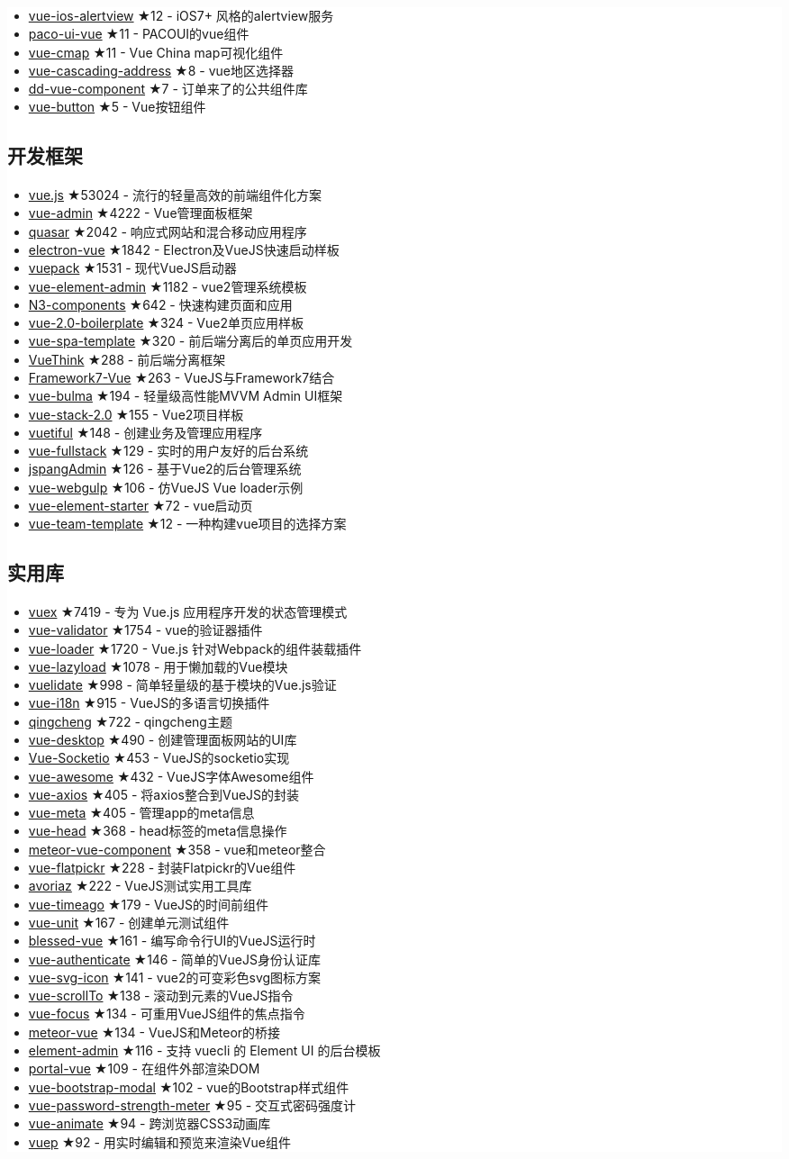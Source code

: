 - [vue-ios-alertview](https://github.com/Treri/vue-ios-alertview) ★12 - iOS7+ 风格的alertview服务 
- [paco-ui-vue](https://github.com/yeseason/paco-ui-vue) ★11 - PACOUI的vue组件 
- [vue-cmap](https://github.com/doodlewind/vue-cmap) ★11 - Vue China map可视化组件 
- [vue-cascading-address](https://github.com/savokiss/vue-cascading-address) ★8 - vue地区选择器 
- [dd-vue-component](https://github.com/ibufu/dd-vue-component) ★7 - 订单来了的公共组件库 
- [vue-button](https://github.com/steven5538/vue-button) ★5 - Vue按钮组件 

## 开发框架 

- [vue.js](https://github.com/vuejs/vue) ★53024 - 流行的轻量高效的前端组件化方案 
- [vue-admin](https://github.com/fundon/vue-admin) ★4222 - Vue管理面板框架 
- [quasar](https://github.com/quasarframework/quasar) ★2042 - 响应式网站和混合移动应用程序 
- [electron-vue](https://github.com/SimulatedGREG/electron-vue) ★1842 - Electron及VueJS快速启动样板 
- [vuepack](https://github.com/egoist/vuepack) ★1531 - 现代VueJS启动器 
- [vue-element-admin](https://github.com/PanJiaChen/vue-element-admin) ★1182 - vue2管理系统模板 
- [N3-components](https://github.com/N3-components/N3-components) ★642 - 快速构建页面和应用 
- [vue-2.0-boilerplate](https://github.com/petervmeijgaard/vue-2.0-boilerplate) ★324 - Vue2单页应用样板​ 
- [vue-spa-template](https://github.com/hanan198501/vue-spa-template) ★320 - 前后端分离后的单页应用开发 
- [VueThink](https://github.com/honraytech/VueThink) ★288 - 前后端分离框架 
- [Framework7-Vue](https://github.com/nolimits4web/Framework7-Vue) ★263 - VueJS与Framework7结合 
- [vue-bulma](https://github.com/wangxg2016/vue-bulma) ★194 - 轻量级高性能MVVM Admin UI框架 
- [vue-stack-2.0](https://github.com/cklmercer/vue-stack-2.0) ★155 - Vue2项目样板 
- [vuetiful](https://github.com/andrewcourtice/vuetiful) ★148 - 创建业务及管理应用程序 
- [vue-fullstack](https://github.com/erguotou520/vue-fullstack) ★129 - 实时的用户友好的后台系统 
- [jspangAdmin](https://github.com/shenghy/jspangAdmin) ★126 - 基于Vue2的后台管理系统 
- [vue-webgulp](https://github.com/rodzzlessa24/vue-webgulp) ★106 - 仿VueJS Vue loader示例 
- [vue-element-starter](https://github.com/Metnew/vue-element-starter) ★72 - vue启动页 
- [vue-team-template](https://github.com/woleicom/vue-team-template) ★12 - 一种构建vue项目的选择方案 

## 实用库 

- [vuex](https://github.com/vuejs/vuex) ★7419 - 专为 Vue.js 应用程序开发的状态管理模式 
- [vue-validator](https://github.com/vuejs/vue-validator) ★1754 - vue的验证器插件 
- [vue-loader](https://github.com/vuejs/vue-loader) ★1720 - Vue.js 针对Webpack的组件装载插件 
- [vue-lazyload](https://github.com/hilongjw/vue-lazyload) ★1078 - 用于懒加载的Vue模块 
- [vuelidate](https://github.com/monterail/vuelidate) ★998 - 简单轻量级的基于模块的Vue.js验证 
- [vue-i18n](https://github.com/kazupon/vue-i18n) ★915 - VueJS的多语言切换插件 
- [qingcheng](https://github.com/zerqu/qingcheng) ★722 - qingcheng主题 
- [vue-desktop](https://github.com/ElemeFE/vue-desktop) ★490 - 创建管理面板网站的UI库 
- [Vue-Socketio](https://github.com/MetinSeylan/Vue-Socket.io) ★453 - VueJS的socketio实现 
- [vue-awesome](https://github.com/Justineo/vue-awesome) ★432 - VueJS字体Awesome组件 
- [vue-axios](https://github.com/imcvampire/vue-axios) ★405 - 将axios整合到VueJS的封装 
- [vue-meta](https://github.com/declandewet/vue-meta) ★405 - 管理app的meta信息 
- [vue-head](https://github.com/ktquez/vue-head) ★368 - head标签的meta信息操作 
- [meteor-vue-component](https://github.com/Akryum/meteor-vue-component) ★358 - vue和meteor整合 
- [vue-flatpickr](https://github.com/jrainlau/vue-flatpickr) ★228 - 封装Flatpickr的Vue组件 
- [avoriaz](https://github.com/eddyerburgh/avoriaz) ★222 - VueJS测试实用工具库 
- [vue-timeago](https://github.com/egoist/vue-timeago) ★179 - VueJS的时间前组件 
- [vue-unit](https://github.com/wrseward/vue-unit) ★167 - 创建单元测试组件 
- [blessed-vue](https://github.com/lyonlai/blessed-vue) ★161 - 编写命令行UI的VueJS运行时 
- [vue-authenticate](https://github.com/dgrubelic/vue-authenticate) ★146 - 简单的VueJS身份认证库 
- [vue-svg-icon](https://github.com/cenkai88/vue-svg-icon) ★141 - vue2的可变彩色svg图标方案 
- [vue-scrollTo](https://github.com/rigor789/vue-scrollTo) ★138 - 滚动到元素的VueJS指令 
- [vue-focus](https://github.com/simplesmiler/vue-focus) ★134 - 可重用VueJS组件的焦点指令 
- [meteor-vue](https://github.com/zhouzhuojie/meteor-vue) ★134 - VueJS和Meteor的桥接 
- [element-admin](https://github.com/lynzz/element-admin) ★116 - 支持 vuecli 的 Element UI 的后台模板 
- [portal-vue](https://github.com/LinusBorg/portal-vue) ★109 - 在组件外部渲染DOM 
- [vue-bootstrap-modal](https://github.com/Coffcer/vue-bootstrap-modal) ★102 - vue的Bootstrap样式组件 
- [vue-password-strength-meter](https://github.com/apertureless/vue-password-strength-meter) ★95 - 交互式密码强度计 
- [vue-animate](https://github.com/haydenbbickerton/vue-animate) ★94 - 跨浏览器CSS3动画库 
- [vuep](https://github.com/QingWei-Li/vuep) ★92 - 用实时编辑和预览来渲染Vue组件 